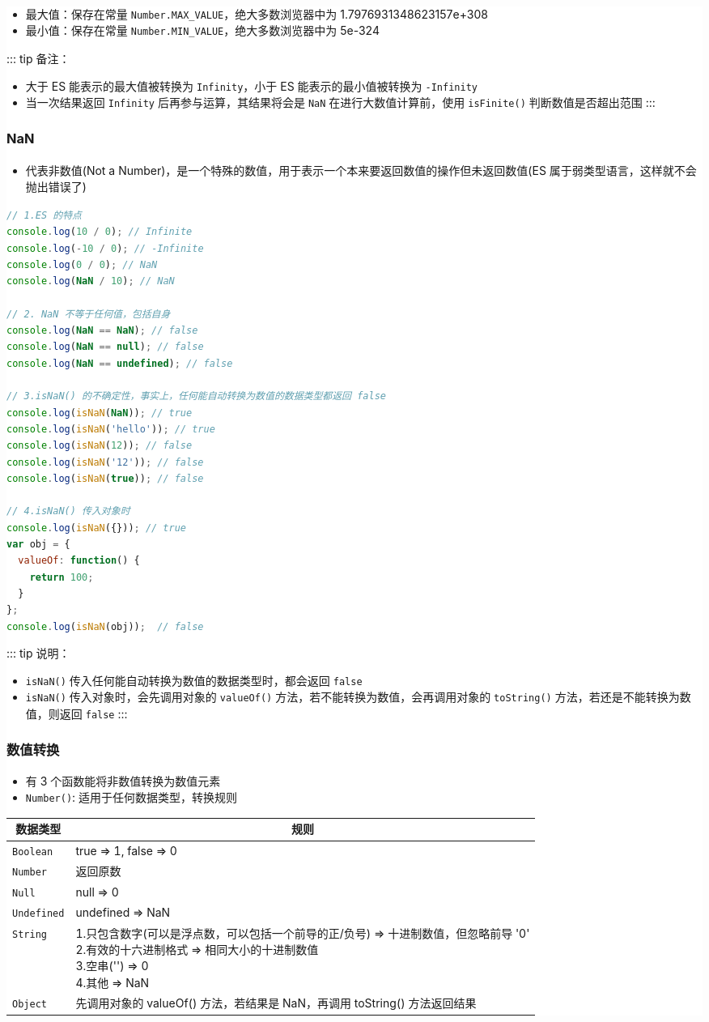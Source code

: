 + 最大值：保存在常量 `Number.MAX_VALUE`，绝大多数浏览器中为 1.7976931348623157e+308
+ 最小值：保存在常量 `Number.MIN_VALUE`，绝大多数浏览器中为 5e-324

::: tip 备注：
+ 大于 ES 能表示的最大值被转换为 `Infinity`，小于 ES 能表示的最小值被转换为 `-Infinity`
+ 当一次结果返回 `Infinity` 后再参与运算，其结果将会是 `NaN`
在进行大数值计算前，使用 `isFinite()` 判断数值是否超出范围
:::


### NaN

+ 代表非数值(Not a Number)，是一个特殊的数值，用于表示一个本来要返回数值的操作但未返回数值(ES 属于弱类型语言，这样就不会抛出错误了)
```js
// 1.ES 的特点
console.log(10 / 0); // Infinite
console.log(-10 / 0); // -Infinite
console.log(0 / 0); // NaN
console.log(NaN / 10); // NaN

// 2. NaN 不等于任何值，包括自身
console.log(NaN == NaN); // false
console.log(NaN == null); // false
console.log(NaN == undefined); // false

// 3.isNaN() 的不确定性，事实上，任何能自动转换为数值的数据类型都返回 false
console.log(isNaN(NaN)); // true
console.log(isNaN('hello')); // true
console.log(isNaN(12)); // false
console.log(isNaN('12')); // false
console.log(isNaN(true)); // false

// 4.isNaN() 传入对象时
console.log(isNaN({})); // true
var obj = {
  valueOf: function() {
    return 100;
  }
};
console.log(isNaN(obj));  // false
```

::: tip 说明：
+ `isNaN()` 传入任何能自动转换为数值的数据类型时，都会返回 `false`
+ `isNaN()` 传入对象时，会先调用对象的 `valueOf()` 方法，若不能转换为数值，会再调用对象的 `toString()` 方法，若还是不能转换为数值，则返回 `false`
:::


### 数值转换

+ 有 3 个函数能将非数值转换为数值元素
+ `Number()`: 适用于任何数据类型，转换规则

数据类型|规则
-|-
`Boolean`|true => 1, false => 0
`Number`|返回原数
`Null`|null => 0
`Undefined`|undefined => NaN
`String`|1.只包含数字(可以是浮点数，可以包括一个前导的正/负号) => 十进制数值，但忽略前导 '0'<br>2.有效的十六进制格式 => 相同大小的十进制数值<br>3.空串('') => 0<br>4.其他 => NaN
`Object`|先调用对象的 valueOf() 方法，若结果是 NaN，再调用 toString() 方法返回结果
